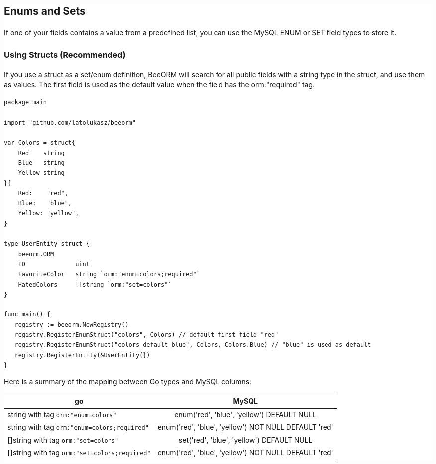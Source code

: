 ## Enums and Sets

If one of your fields contains a value from a predefined list, you can use the MySQL ENUM or SET field types to store it.

### Using Structs (Recommended)

If you use a struct as a set/enum definition, BeeORM will search for all public fields with a string type in the struct, and use them as values. The first field is used as the default value when the field has the orm:"required" tag.

```go{5-13,18-19,24}
package main

import "github.com/latolukasz/beeorm"

var Colors = struct{
	Red    string
	Blue   string
	Yellow string
}{
	Red:    "red",
	Blue:   "blue",
	Yellow: "yellow",
}

type UserEntity struct {
    beeorm.ORM
    ID              uint
    FavoriteColor   string `orm:"enum=colors;required"`
    HatedColors     []string `orm:"set=colors"`
}

func main() {
   registry := beeorm.NewRegistry()
   registry.RegisterEnumStruct("colors", Colors) // default first field "red"
   registry.RegisterEnumStruct("colors_default_blue", Colors, Colors.Blue) // "blue" is used as default
   registry.RegisterEntity(&UserEntity{})
}
```

Here is a summary of the mapping between Go types and MySQL columns:

| go        | MySQL         |
| ------------- |:-------------:|
| string with tag `orm:"enum=colors"` | enum('red', 'blue', 'yellow') DEFAULT NULL     |
| string with tag `orm:"enum=colors;required"` | enum('red', 'blue', 'yellow') NOT NULL DEFAULT 'red'     |
| []string with tag `orm:"set=colors"` | set('red', 'blue', 'yellow') DEFAULT NULL     |
| []string with tag `orm:"set=colors;required"` | enum('red', 'blue', 'yellow') NOT NULL DEFAULT 'red'     |
